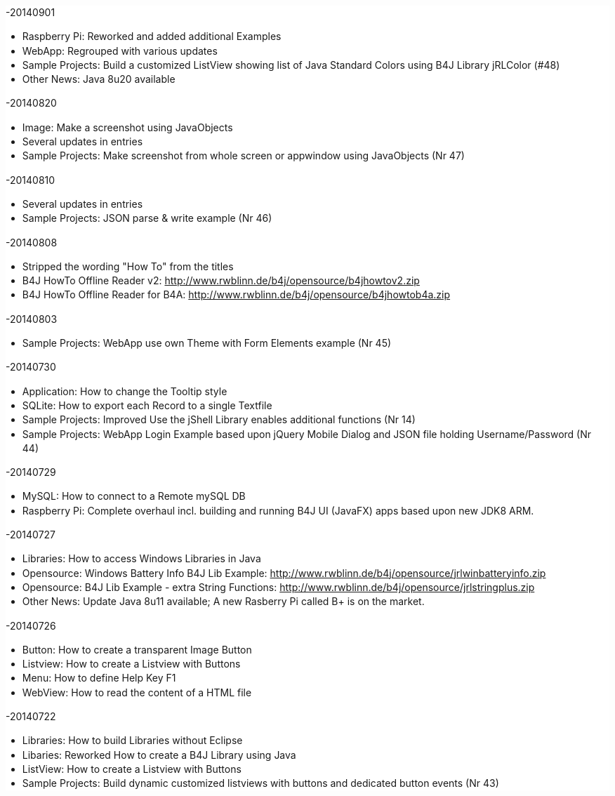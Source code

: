 -20140901
* Raspberry Pi: Reworked and added additional Examples
* WebApp: Regrouped with various updates
* Sample Projects: Build a customized ListView showing list of Java Standard Colors using B4J Library jRLColor (#48)
* Other News: Java 8u20 available

-20140820    
* Image: Make a screenshot using JavaObjects
* Several updates in entries
* Sample Projects: Make screenshot from whole screen or appwindow using JavaObjects (Nr 47)

-20140810
* Several updates in entries                                                                
* Sample Projects: JSON parse & write example (Nr 46)        

-20140808    
* Stripped the wording "How To" from the titles
* B4J HowTo Offline Reader v2: http://www.rwblinn.de/b4j/opensource/b4jhowtov2.zip 
* B4J HowTo Offline Reader for B4A: http://www.rwblinn.de/b4j/opensource/b4jhowtob4a.zip 

-20140803                   
* Sample Projects: WebApp use own Theme with Form Elements example (Nr 45)

-20140730
* Application: How to change the Tooltip style
* SQLite: How to export each Record to a single Textfile  
* Sample Projects: Improved Use the jShell Library enables additional functions (Nr 14)
* Sample Projects: WebApp Login Example based upon jQuery Mobile Dialog and JSON file holding Username/Password (Nr 44)

-20140729    
* MySQL: How to connect to a Remote mySQL DB
* Raspberry Pi: Complete overhaul incl. building and running B4J UI (JavaFX) apps based upon new JDK8 ARM.

-20140727
* Libraries: How to access Windows Libraries in Java
* Opensource: Windows Battery Info B4J Lib Example: http://www.rwblinn.de/b4j/opensource/jrlwinbatteryinfo.zip 
* Opensource: B4J Lib Example - extra String Functions: http://www.rwblinn.de/b4j/opensource/jrlstringplus.zip             
* Other News: Update Java 8u11 available; A new Rasberry Pi called B+ is on the market. 

-20140726
* Button: How to create a transparent Image Button   
* Listview: How to create a Listview with Buttons
* Menu: How to define Help Key F1
* WebView: How to read the content of a HTML file

-20140722
* Libraries: How to build Libraries without Eclipse
* Libaries: Reworked How to create a B4J Library using Java  
* ListView: How to create a Listview with Buttons   
* Sample Projects: Build dynamic customized listviews with buttons and dedicated button events (Nr 43)
